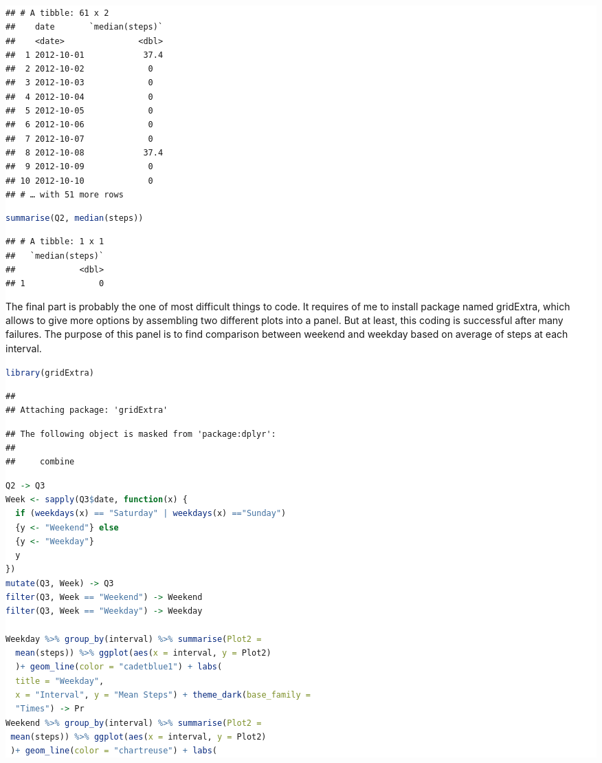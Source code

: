 ```
## # A tibble: 61 x 2
##    date       `median(steps)`
##    <date>               <dbl>
##  1 2012-10-01            37.4
##  2 2012-10-02             0  
##  3 2012-10-03             0  
##  4 2012-10-04             0  
##  5 2012-10-05             0  
##  6 2012-10-06             0  
##  7 2012-10-07             0  
##  8 2012-10-08            37.4
##  9 2012-10-09             0  
## 10 2012-10-10             0  
## # … with 51 more rows
```

```r
summarise(Q2, median(steps))
```

```
## # A tibble: 1 x 1
##   `median(steps)`
##             <dbl>
## 1               0
```

The final part is probably the one of most difficult things to code. It requires of me to install package named gridExtra, which allows to give more options by assembling two different plots into a panel. But at least, this coding is successful after many failures. The purpose of this panel is to find comparison between weekend and weekday based on average of steps at each interval.


```r
library(gridExtra)
```

```
## 
## Attaching package: 'gridExtra'
```

```
## The following object is masked from 'package:dplyr':
## 
##     combine
```

```r
Q2 -> Q3
Week <- sapply(Q3$date, function(x) {
  if (weekdays(x) == "Saturday" | weekdays(x) =="Sunday") 
  {y <- "Weekend"} else 
  {y <- "Weekday"}
  y
})
mutate(Q3, Week) -> Q3
filter(Q3, Week == "Weekend") -> Weekend
filter(Q3, Week == "Weekday") -> Weekday

Weekday %>% group_by(interval) %>% summarise(Plot2 = 
  mean(steps)) %>% ggplot(aes(x = interval, y = Plot2)
  )+ geom_line(color = "cadetblue1") + labs(
  title = "Weekday", 
  x = "Interval", y = "Mean Steps") + theme_dark(base_family = 
  "Times") -> Pr
Weekend %>% group_by(interval) %>% summarise(Plot2 = 
 mean(steps)) %>% ggplot(aes(x = interval, y = Plot2)
 )+ geom_line(color = "chartreuse") + labs(
```